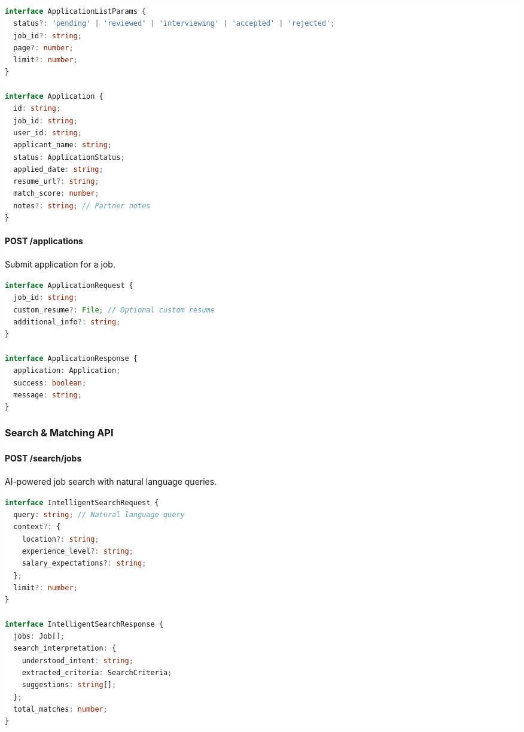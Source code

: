 ```typescript
interface ApplicationListParams {
  status?: 'pending' | 'reviewed' | 'interviewing' | 'accepted' | 'rejected';
  job_id?: string;
  page?: number;
  limit?: number;
}

interface Application {
  id: string;
  job_id: string;
  user_id: string;
  applicant_name: string;
  status: ApplicationStatus;
  applied_date: string;
  resume_url?: string;
  match_score: number;
  notes?: string; // Partner notes
}
```

#### POST /applications
Submit application for a job.

```typescript
interface ApplicationRequest {
  job_id: string;
  custom_resume?: File; // Optional custom resume
  additional_info?: string;
}

interface ApplicationResponse {
  application: Application;
  success: boolean;
  message: string;
}
```

### Search & Matching API

#### POST /search/jobs
AI-powered job search with natural language queries.

```typescript
interface IntelligentSearchRequest {
  query: string; // Natural language query
  context?: {
    location?: string;
    experience_level?: string;
    salary_expectations?: string;
  };
  limit?: number;
}

interface IntelligentSearchResponse {
  jobs: Job[];
  search_interpretation: {
    understood_intent: string;
    extracted_criteria: SearchCriteria;
    suggestions: string[];
  };
  total_matches: number;
}
```
